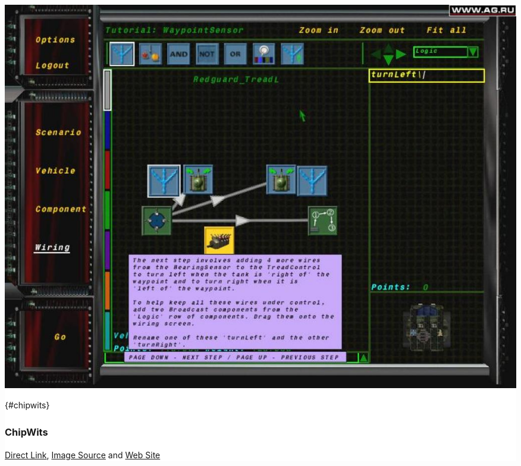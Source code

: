 <p class="pagination-centered"><img class="img-polaroid" src="/assets/img/posts/example_visual_language_cognitoy-mindrover.jpg"><img></p>

{#chipwits}
### ChipWits
[Direct Link](#chipwits), [Image Source](http://chipwits.com/graphics/screen7.jpg) and [Web Site](http://chipwits.com/index.html)